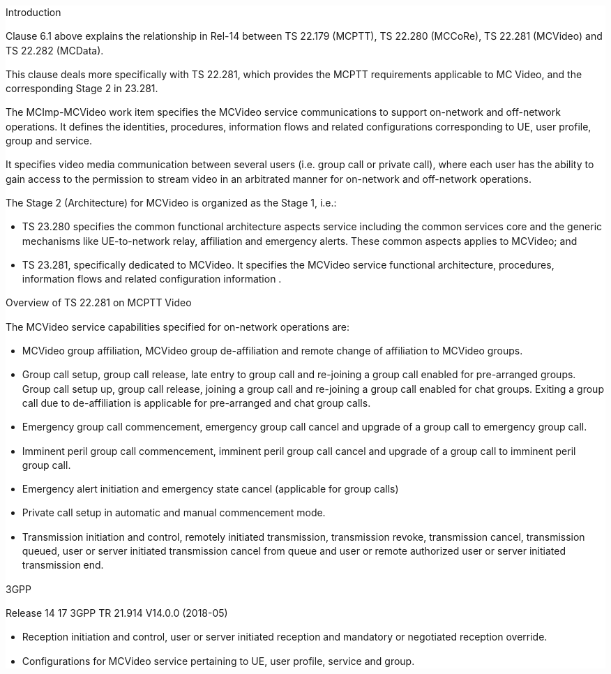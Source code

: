 
Introduction

Clause 6.1 above explains the relationship in Rel-14 between TS 22.179 (MCPTT), TS 22.280 (MCCoRe), TS 22.281 (MCVideo) and TS 22.282 (MCData).

This clause deals more specifically with TS 22.281, which provides the MCPTT requirements applicable to MC Video, and the corresponding Stage 2 in 23.281.

The MCImp-MCVideo work item specifies the MCVideo service communications to support on-network and off-network operations. It defines the identities, procedures, information flows and related configurations corresponding to UE, user profile, group and service.

It specifies video media communication between several users (i.e. group call or private call), where each user has the ability to gain access to the permission to stream video in an arbitrated manner for on-network and off-network operations.

The Stage 2 (Architecture) for MCVideo is organized as the Stage 1, i.e.:

- TS 23.280 specifies the common functional architecture aspects service including the common services core and the generic mechanisms like UE-to-network relay, affiliation and emergency alerts. These common aspects applies to MCVideo; and

- TS 23.281, specifically dedicated to MCVideo. It specifies the MCVideo service functional architecture, procedures, information flows and related configuration information .

Overview of TS 22.281 on MCPTT Video

The MCVideo service capabilities specified for on-network operations are:

- MCVideo group affiliation, MCVideo group de-affiliation and remote change of affiliation to MCVideo groups.

- Group call setup, group call release, late entry to group call and re-joining a group call enabled for pre-arranged groups. Group call setup up, group call release, joining a group call and re-joining a group call enabled for chat groups. Exiting a group call due to de-affiliation is applicable for pre-arranged and chat group calls.

- Emergency group call commencement, emergency group call cancel and upgrade of a group call to emergency group call.

- Imminent peril group call commencement, imminent peril group call cancel and upgrade of a group call to imminent peril group call.

- Emergency alert initiation and emergency state cancel (applicable for group calls)

- Private call setup in automatic and manual commencement mode.

- Transmission initiation and control, remotely initiated transmission, transmission revoke, transmission cancel, transmission queued, user or server initiated transmission cancel from queue and user or remote authorized user or server initiated transmission end.

3GPP

Release 14	17	3GPP TR 21.914 V14.0.0 (2018-05)

- Reception initiation and control, user or server initiated reception and mandatory or negotiated reception override.

- Configurations for MCVideo service pertaining to UE, user profile, service and group.

